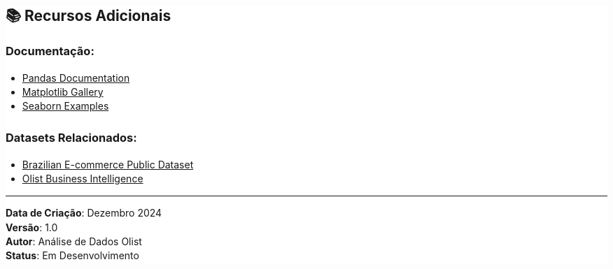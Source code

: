 ## 📚 Recursos Adicionais

### **Documentação:**
- [Pandas Documentation](https://pandas.pydata.org/docs/)
- [Matplotlib Gallery](https://matplotlib.org/stable/gallery/)
- [Seaborn Examples](https://seaborn.pydata.org/examples/)

### **Datasets Relacionados:**
- [Brazilian E-commerce Public Dataset](https://www.kaggle.com/olistbr/brazilian-ecommerce)
- [Olist Business Intelligence](https://olist.com/)

---

**Data de Criação**: Dezembro 2024  
**Versão**: 1.0  
**Autor**: Análise de Dados Olist  
**Status**: Em Desenvolvimento
